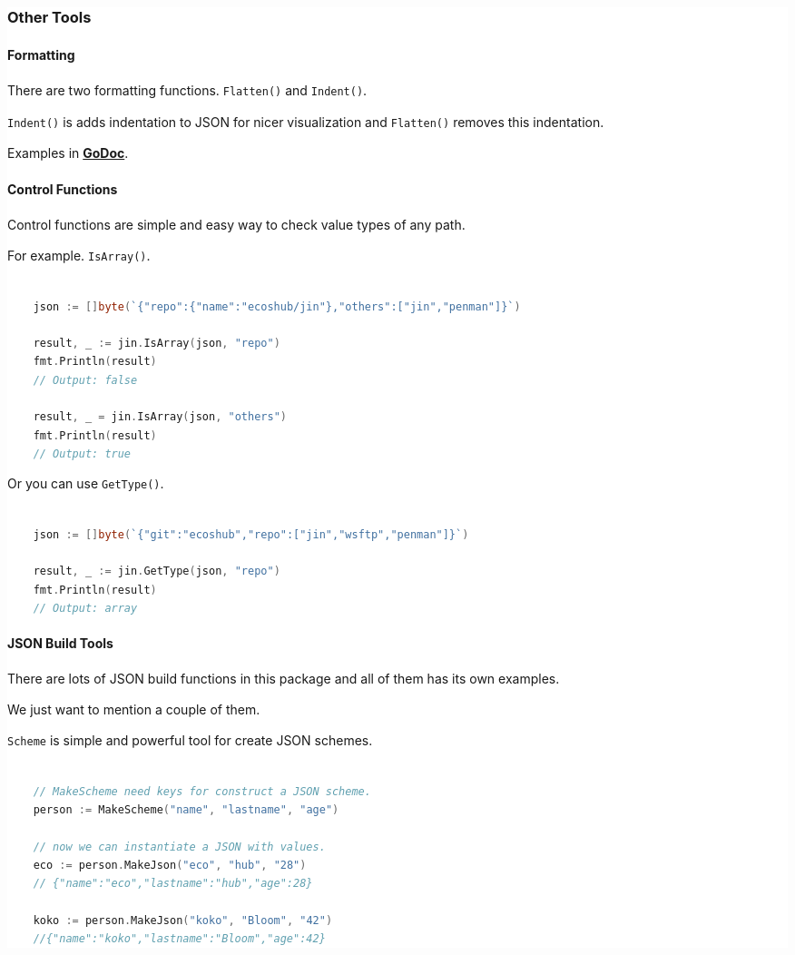 
### Other Tools

#### Formatting

There are two formatting functions. `Flatten()` and `Indent()`.

`Indent()` is adds indentation to JSON for nicer visualization and `Flatten()` removes this indentation.

Examples in __[GoDoc](https://godoc.org/github.com/ecoshub/jin)__.

#### Control Functions

Control functions are simple and easy way to check value types of any path.

For example. `IsArray()`.
```go

	json := []byte(`{"repo":{"name":"ecoshub/jin"},"others":["jin","penman"]}`)

	result, _ := jin.IsArray(json, "repo")
	fmt.Println(result)
	// Output: false

	result, _ = jin.IsArray(json, "others")
	fmt.Println(result)
	// Output: true


```
Or you can use `GetType()`.
```go

	json := []byte(`{"git":"ecoshub","repo":["jin","wsftp","penman"]}`)

	result, _ := jin.GetType(json, "repo")
	fmt.Println(result)
	// Output: array

```
#### JSON Build Tools

There are lots of JSON build functions in this package and all of them has its own examples.

We just want to mention a couple of them.

`Scheme` is simple and powerful tool for create JSON schemes.
```go

	// MakeScheme need keys for construct a JSON scheme.
	person := MakeScheme("name", "lastname", "age")

	// now we can instantiate a JSON with values.
	eco := person.MakeJson("eco", "hub", "28")
	// {"name":"eco","lastname":"hub","age":28}

	koko := person.MakeJson("koko", "Bloom", "42")
	//{"name":"koko","lastname":"Bloom","age":42}

```
